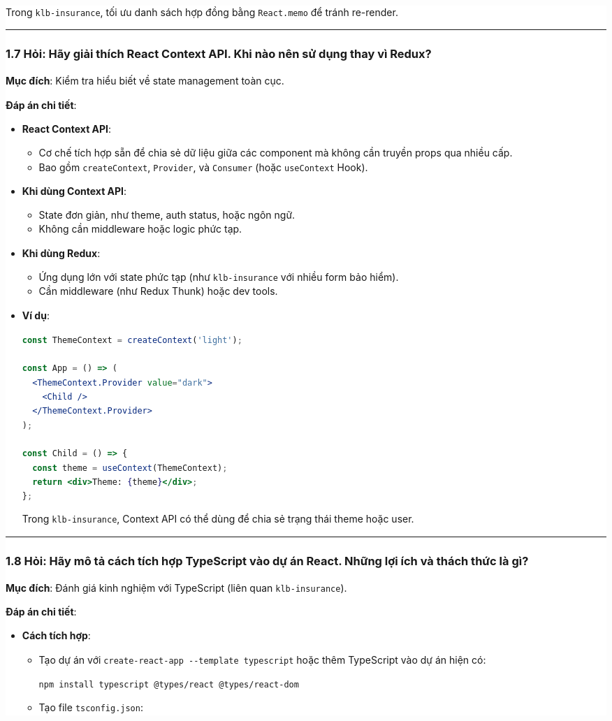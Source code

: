 
  Trong `klb-insurance`, tối ưu danh sách hợp đồng bằng `React.memo` để tránh re-render.

---

### 1.7 Hỏi: Hãy giải thích React Context API. Khi nào nên sử dụng thay vì Redux?

**Mục đích**: Kiểm tra hiểu biết về state management toàn cục.

**Đáp án chi tiết**:

- **React Context API**:
  - Cơ chế tích hợp sẵn để chia sẻ dữ liệu giữa các component mà không cần truyền props qua nhiều cấp.
  - Bao gồm `createContext`, `Provider`, và `Consumer` (hoặc `useContext` Hook).
- **Khi dùng Context API**:
  - State đơn giản, như theme, auth status, hoặc ngôn ngữ.
  - Không cần middleware hoặc logic phức tạp.
- **Khi dùng Redux**:
  - Ứng dụng lớn với state phức tạp (như `klb-insurance` với nhiều form bảo hiểm).
  - Cần middleware (như Redux Thunk) hoặc dev tools.
- **Ví dụ**:

  ```jsx
  const ThemeContext = createContext('light');
  
  const App = () => (
    <ThemeContext.Provider value="dark">
      <Child />
    </ThemeContext.Provider>
  );
  
  const Child = () => {
    const theme = useContext(ThemeContext);
    return <div>Theme: {theme}</div>;
  };
  ```

  Trong `klb-insurance`, Context API có thể dùng để chia sẻ trạng thái theme hoặc user.

---

### 1.8 Hỏi: Hãy mô tả cách tích hợp TypeScript vào dự án React. Những lợi ích và thách thức là gì?

**Mục đích**: Đánh giá kinh nghiệm với TypeScript (liên quan `klb-insurance`).

**Đáp án chi tiết**:

- **Cách tích hợp**:
  - Tạo dự án với `create-react-app --template typescript` hoặc thêm TypeScript vào dự án hiện có:

    ```bash
    npm install typescript @types/react @types/react-dom
    ```
  - Tạo file `tsconfig.json`:

